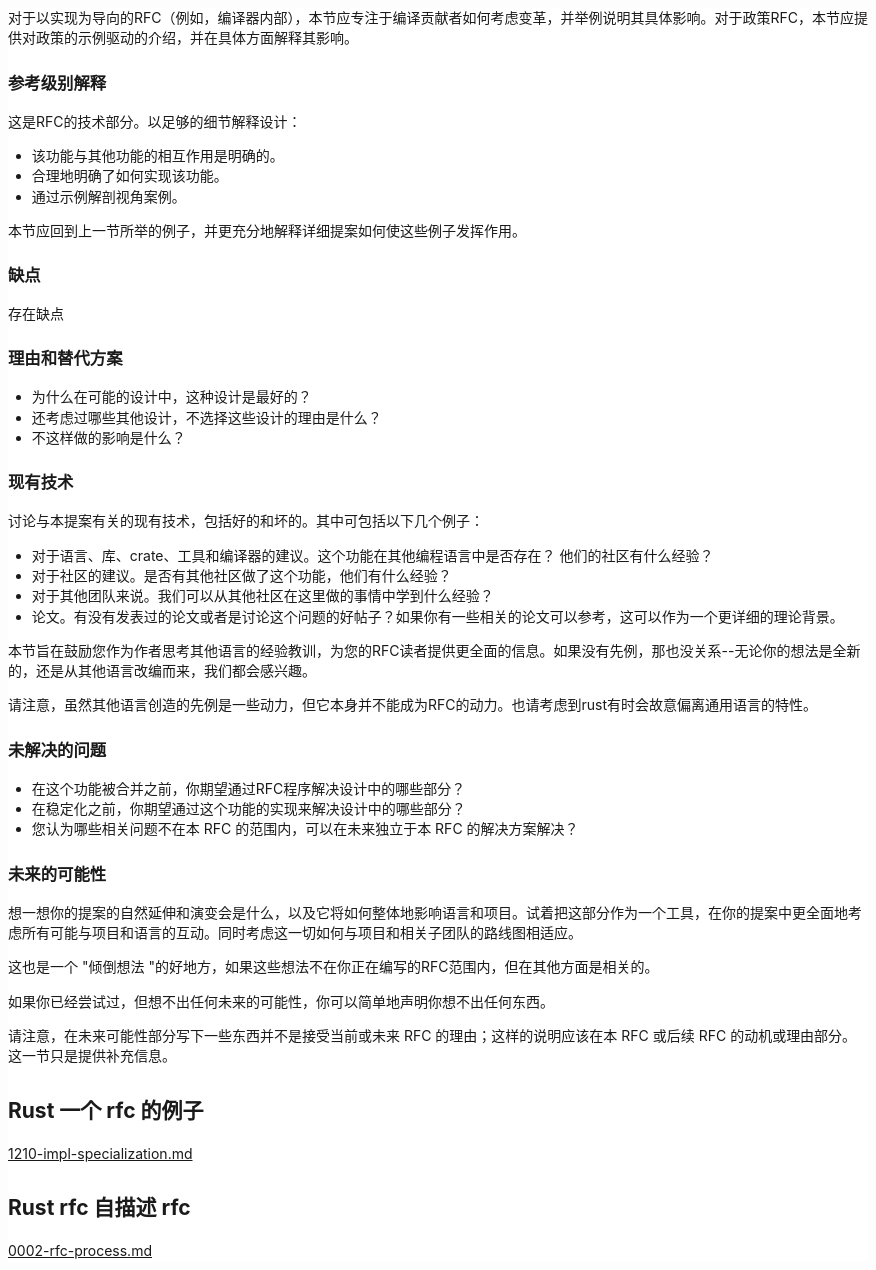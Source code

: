 对于以实现为导向的RFC（例如，编译器内部），本节应专注于编译贡献者如何考虑变革，并举例说明其具体影响。对于政策RFC，本节应提供对政策的示例驱动的介绍，并在具体方面解释其影响。

### 参考级别解释

这是RFC的技术部分。以足够的细节解释设计：

* 该功能与其他功能的相互作用是明确的。
* 合理地明确了如何实现该功能。
* 通过示例解剖视角案例。

本节应回到上一节所举的例子，并更充分地解释详细提案如何使这些例子发挥作用。

### 缺点

存在缺点

### 理由和替代方案

* 为什么在可能的设计中，这种设计是最好的？
* 还考虑过哪些其他设计，不选择这些设计的理由是什么？
* 不这样做的影响是什么？

### 现有技术

讨论与本提案有关的现有技术，包括好的和坏的。其中可包括以下几个例子：

* 对于语言、库、crate、工具和编译器的建议。这个功能在其他编程语言中是否存在？ 他们的社区有什么经验？
* 对于社区的建议。是否有其他社区做了这个功能，他们有什么经验？
* 对于其他团队来说。我们可以从其他社区在这里做的事情中学到什么经验？
* 论文。有没有发表过的论文或者是讨论这个问题的好帖子？如果你有一些相关的论文可以参考，这可以作为一个更详细的理论背景。

本节旨在鼓励您作为作者思考其他语言的经验教训，为您的RFC读者提供更全面的信息。如果没有先例，那也没关系--无论你的想法是全新的，还是从其他语言改编而来，我们都会感兴趣。

请注意，虽然其他语言创造的先例是一些动力，但它本身并不能成为RFC的动力。也请考虑到rust有时会故意偏离通用语言的特性。

### 未解决的问题

* 在这个功能被合并之前，你期望通过RFC程序解决设计中的哪些部分？
* 在稳定化之前，你期望通过这个功能的实现来解决设计中的哪些部分？
* 您认为哪些相关问题不在本 RFC 的范围内，可以在未来独立于本 RFC 的解决方案解决？

### 未来的可能性

想一想你的提案的自然延伸和演变会是什么，以及它将如何整体地影响语言和项目。试着把这部分作为一个工具，在你的提案中更全面地考虑所有可能与项目和语言的互动。同时考虑这一切如何与项目和相关子团队的路线图相适应。

这也是一个 "倾倒想法 "的好地方，如果这些想法不在你正在编写的RFC范围内，但在其他方面是相关的。

如果你已经尝试过，但想不出任何未来的可能性，你可以简单地声明你想不出任何东西。

请注意，在未来可能性部分写下一些东西并不是接受当前或未来 RFC 的理由；这样的说明应该在本 RFC 或后续 RFC 的动机或理由部分。这一节只是提供补充信息。

## Rust 一个 rfc 的例子

[1210-impl-specialization.md](https://github.com/rust-lang/rfcs/blob/master/text/1210-impl-specialization.md)

## Rust rfc 自描述 rfc

[0002-rfc-process.md](https://github.com/rust-lang/rfcs/blob/master/text/0002-rfc-process.md)
